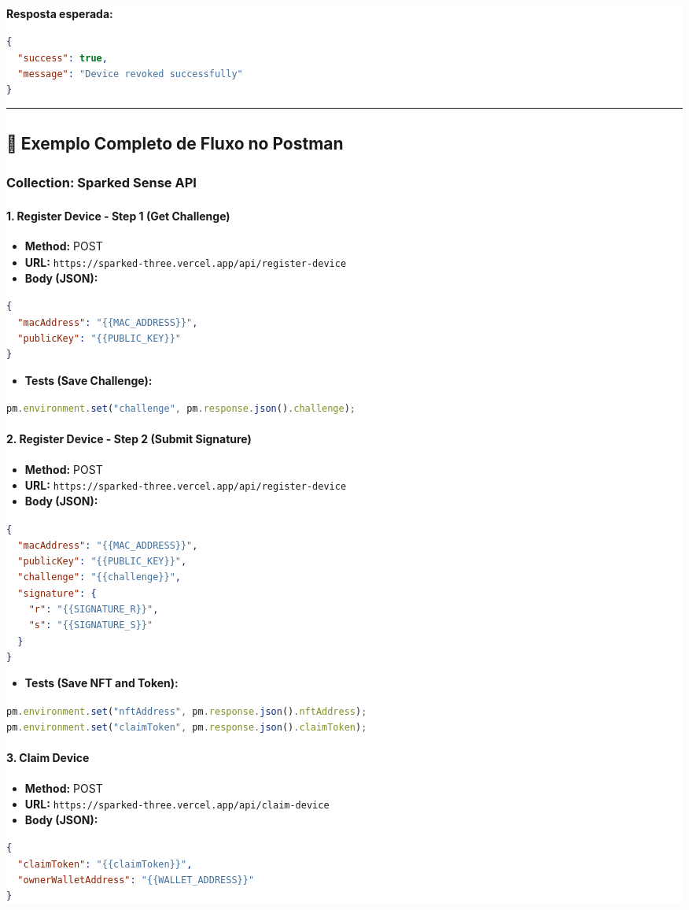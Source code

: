 **Resposta esperada:**
```json
{
  "success": true,
  "message": "Device revoked successfully"
}
```

---

## 📝 Exemplo Completo de Fluxo no Postman

### Collection: Sparked Sense API

#### 1. Register Device - Step 1 (Get Challenge)
- **Method:** POST
- **URL:** `https://sparked-three.vercel.app/api/register-device`
- **Body (JSON):**
```json
{
  "macAddress": "{{MAC_ADDRESS}}",
  "publicKey": "{{PUBLIC_KEY}}"
}
```
- **Tests (Save Challenge):**
```javascript
pm.environment.set("challenge", pm.response.json().challenge);
```

#### 2. Register Device - Step 2 (Submit Signature)
- **Method:** POST
- **URL:** `https://sparked-three.vercel.app/api/register-device`
- **Body (JSON):**
```json
{
  "macAddress": "{{MAC_ADDRESS}}",
  "publicKey": "{{PUBLIC_KEY}}",
  "challenge": "{{challenge}}",
  "signature": {
    "r": "{{SIGNATURE_R}}",
    "s": "{{SIGNATURE_S}}"
  }
}
```
- **Tests (Save NFT and Token):**
```javascript
pm.environment.set("nftAddress", pm.response.json().nftAddress);
pm.environment.set("claimToken", pm.response.json().claimToken);
```

#### 3. Claim Device
- **Method:** POST
- **URL:** `https://sparked-three.vercel.app/api/claim-device`
- **Body (JSON):**
```json
{
  "claimToken": "{{claimToken}}",
  "ownerWalletAddress": "{{WALLET_ADDRESS}}"
}
```
